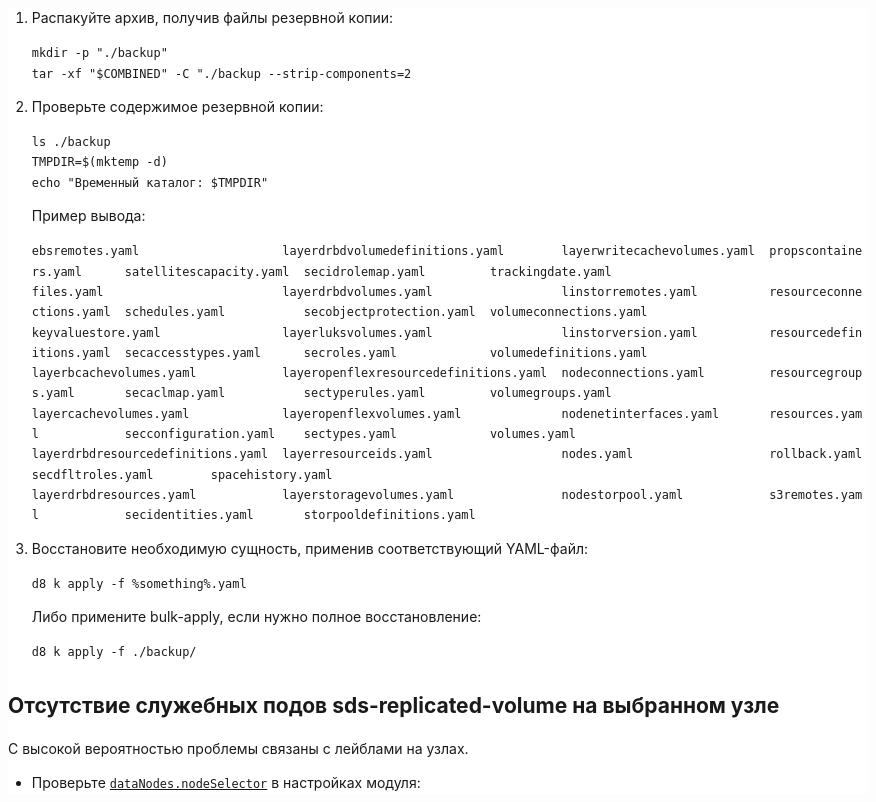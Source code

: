 1. Распакуйте архив, получив файлы резервной копии:

   ```shell
   mkdir -p "./backup"
   tar -xf "$COMBINED" -C "./backup --strip-components=2
   ```

1. Проверьте содержимое резервной копии:

   ```shell
   ls ./backup
   TMPDIR=$(mktemp -d)
   echo "Временный каталог: $TMPDIR"
   ```

   Пример вывода:

   ```console
   ebsremotes.yaml                    layerdrbdvolumedefinitions.yaml        layerwritecachevolumes.yaml  propscontainers.yaml      satellitescapacity.yaml  secidrolemap.yaml         trackingdate.yaml
   files.yaml                         layerdrbdvolumes.yaml                  linstorremotes.yaml          resourceconnections.yaml  schedules.yaml           secobjectprotection.yaml  volumeconnections.yaml
   keyvaluestore.yaml                 layerluksvolumes.yaml                  linstorversion.yaml          resourcedefinitions.yaml  secaccesstypes.yaml      secroles.yaml             volumedefinitions.yaml
   layerbcachevolumes.yaml            layeropenflexresourcedefinitions.yaml  nodeconnections.yaml         resourcegroups.yaml       secaclmap.yaml           sectyperules.yaml         volumegroups.yaml
   layercachevolumes.yaml             layeropenflexvolumes.yaml              nodenetinterfaces.yaml       resources.yaml            secconfiguration.yaml    sectypes.yaml             volumes.yaml
   layerdrbdresourcedefinitions.yaml  layerresourceids.yaml                  nodes.yaml                   rollback.yaml             secdfltroles.yaml        spacehistory.yaml
   layerdrbdresources.yaml            layerstoragevolumes.yaml               nodestorpool.yaml            s3remotes.yaml            secidentities.yaml       storpooldefinitions.yaml
   ```

1. Восстановите необходимую сущность, применив соответствующий YAML-файл:

   ```shell
   d8 k apply -f %something%.yaml
   ```

   Либо примените bulk-apply, если нужно полное восстановление:

   ```shell
   d8 k apply -f ./backup/
   ```

## Отсутствие служебных подов sds-replicated-volume на выбранном узле

С высокой вероятностью проблемы связаны с лейблами на узлах.

- Проверьте [`dataNodes.nodeSelector`](/modules/sds-local-volume/stable/configuration.html#parameters-datanodes-nodeselector) в настройках модуля:
